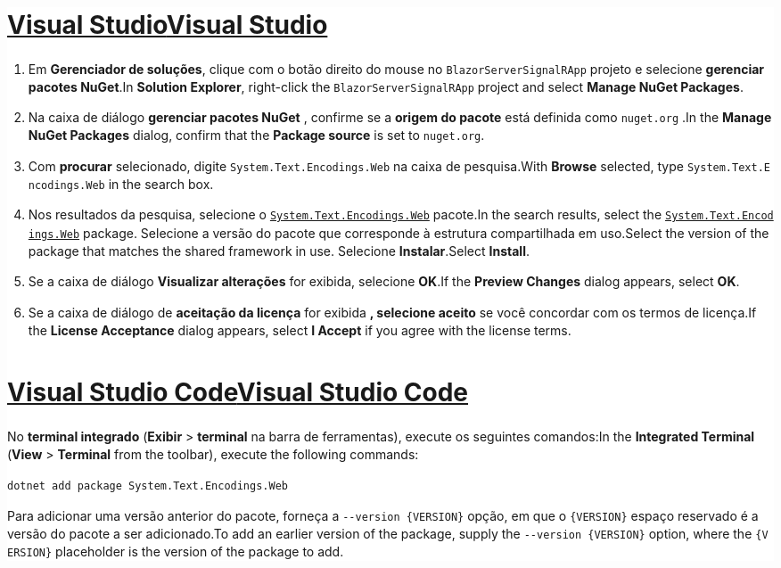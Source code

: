 # <a name="visual-studio"></a>[<span data-ttu-id="d8c00-333">Visual Studio</span><span class="sxs-lookup"><span data-stu-id="d8c00-333">Visual Studio</span></span>](#tab/visual-studio/)

1. <span data-ttu-id="d8c00-334">Em **Gerenciador de soluções**, clique com o botão direito do mouse no `BlazorServerSignalRApp` projeto e selecione **gerenciar pacotes NuGet**.</span><span class="sxs-lookup"><span data-stu-id="d8c00-334">In **Solution Explorer**, right-click the `BlazorServerSignalRApp` project and select **Manage NuGet Packages**.</span></span>

1. <span data-ttu-id="d8c00-335">Na caixa de diálogo **gerenciar pacotes NuGet** , confirme se a **origem do pacote** está definida como `nuget.org` .</span><span class="sxs-lookup"><span data-stu-id="d8c00-335">In the **Manage NuGet Packages** dialog, confirm that the **Package source** is set to `nuget.org`.</span></span>

1. <span data-ttu-id="d8c00-336">Com **procurar** selecionado, digite `System.Text.Encodings.Web` na caixa de pesquisa.</span><span class="sxs-lookup"><span data-stu-id="d8c00-336">With **Browse** selected, type `System.Text.Encodings.Web` in the search box.</span></span>

1. <span data-ttu-id="d8c00-337">Nos resultados da pesquisa, selecione o [`System.Text.Encodings.Web`](https://www.nuget.org/packages/System.Text.Encodings.Web) pacote.</span><span class="sxs-lookup"><span data-stu-id="d8c00-337">In the search results, select the [`System.Text.Encodings.Web`](https://www.nuget.org/packages/System.Text.Encodings.Web) package.</span></span> <span data-ttu-id="d8c00-338">Selecione a versão do pacote que corresponde à estrutura compartilhada em uso.</span><span class="sxs-lookup"><span data-stu-id="d8c00-338">Select the version of the package that matches the shared framework in use.</span></span> <span data-ttu-id="d8c00-339">Selecione **Instalar**.</span><span class="sxs-lookup"><span data-stu-id="d8c00-339">Select **Install**.</span></span>

1. <span data-ttu-id="d8c00-340">Se a caixa de diálogo **Visualizar alterações** for exibida, selecione **OK**.</span><span class="sxs-lookup"><span data-stu-id="d8c00-340">If the **Preview Changes** dialog appears, select **OK**.</span></span>

1. <span data-ttu-id="d8c00-341">Se a caixa de diálogo de **aceitação da licença** for exibida **, selecione aceito** se você concordar com os termos de licença.</span><span class="sxs-lookup"><span data-stu-id="d8c00-341">If the **License Acceptance** dialog appears, select **I Accept** if you agree with the license terms.</span></span>

# <a name="visual-studio-code"></a>[<span data-ttu-id="d8c00-342">Visual Studio Code</span><span class="sxs-lookup"><span data-stu-id="d8c00-342">Visual Studio Code</span></span>](#tab/visual-studio-code/)

<span data-ttu-id="d8c00-343">No **terminal integrado** (**Exibir** > **terminal** na barra de ferramentas), execute os seguintes comandos:</span><span class="sxs-lookup"><span data-stu-id="d8c00-343">In the **Integrated Terminal** (**View** > **Terminal** from the toolbar), execute the following commands:</span></span>

```dotnetcli
dotnet add package System.Text.Encodings.Web
```

<span data-ttu-id="d8c00-344">Para adicionar uma versão anterior do pacote, forneça a `--version {VERSION}` opção, em que o `{VERSION}` espaço reservado é a versão do pacote a ser adicionado.</span><span class="sxs-lookup"><span data-stu-id="d8c00-344">To add an earlier version of the package, supply the `--version {VERSION}` option, where the `{VERSION}` placeholder is the version of the package to add.</span></span>
